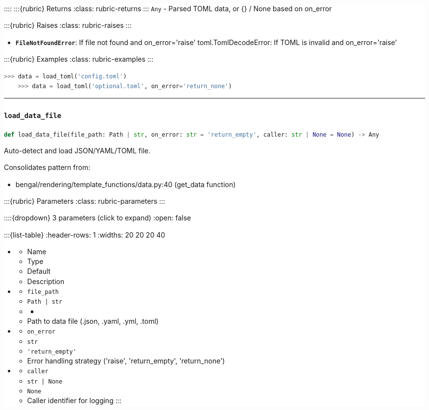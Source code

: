 ::::
:::{rubric} Returns
:class: rubric-returns
:::
`Any` - Parsed TOML data, or {} / None based on on_error

:::{rubric} Raises
:class: rubric-raises
:::
- **`FileNotFoundError`**: If file not found and on_error='raise' toml.TomlDecodeError: If TOML is invalid and on_error='raise'



:::{rubric} Examples
:class: rubric-examples
:::
```python
>>> data = load_toml('config.toml')
    >>> data = load_toml('optional.toml', on_error='return_none')
```


---
### `load_data_file`
```python
def load_data_file(file_path: Path | str, on_error: str = 'return_empty', caller: str | None = None) -> Any
```

Auto-detect and load JSON/YAML/TOML file.

Consolidates pattern from:
- bengal/rendering/template_functions/data.py:40 (get_data function)



:::{rubric} Parameters
:class: rubric-parameters
:::

::::{dropdown} 3 parameters (click to expand)
:open: false

:::{list-table}
:header-rows: 1
:widths: 20 20 20 40

* - Name
  - Type
  - Default
  - Description
* - `file_path`
  - `Path | str`
  - -
  - Path to data file (.json, .yaml, .yml, .toml)
* - `on_error`
  - `str`
  - `'return_empty'`
  - Error handling strategy ('raise', 'return_empty', 'return_none')
* - `caller`
  - `str | None`
  - `None`
  - Caller identifier for logging
:::

